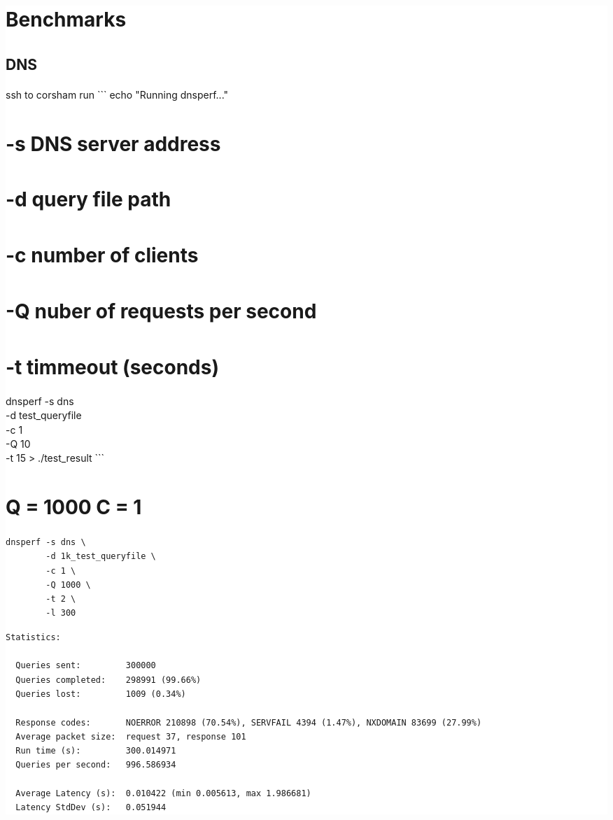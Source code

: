 # Benchmarks

## DNS

ssh to corsham
run ```
echo "Running dnsperf..."
# -s DNS server address
# -d query file path
# -c number of clients
# -Q nuber of requests per second
# -t timmeout (seconds)
dnsperf -s dns \
        -d test_queryfile \
        -c 1 \
        -Q 10 \
        -t 15 > ./test_result
        ```

# Q = 1000 C = 1
```
dnsperf -s dns \
        -d 1k_test_queryfile \
        -c 1 \
        -Q 1000 \
        -t 2 \
        -l 300
```

```
Statistics:

  Queries sent:         300000
  Queries completed:    298991 (99.66%)
  Queries lost:         1009 (0.34%)

  Response codes:       NOERROR 210898 (70.54%), SERVFAIL 4394 (1.47%), NXDOMAIN 83699 (27.99%)
  Average packet size:  request 37, response 101
  Run time (s):         300.014971
  Queries per second:   996.586934

  Average Latency (s):  0.010422 (min 0.005613, max 1.986681)
  Latency StdDev (s):   0.051944
```
